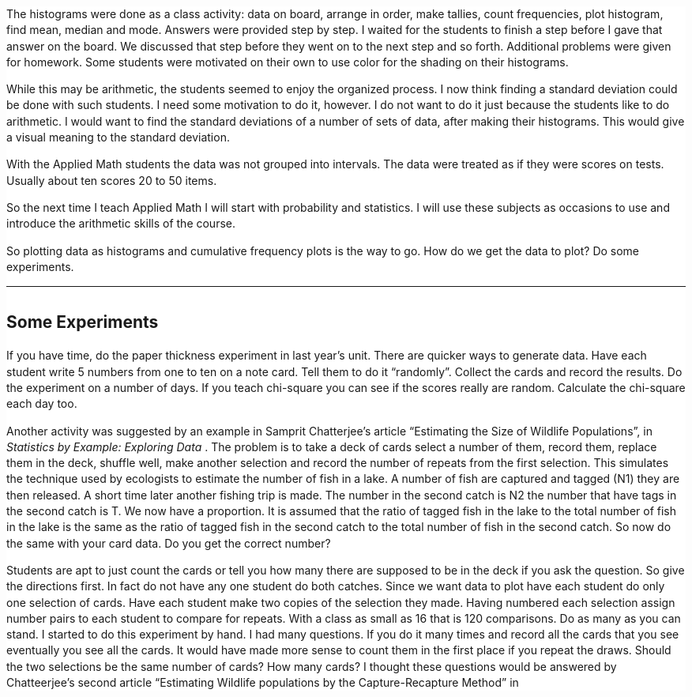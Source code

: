The histograms were done as a class activity: data on board, arrange in order, make tallies, count frequencies, plot histogram, find mean, median and mode. Answers were provided step by step. I waited for the students to finish a step before I gave that answer on the board. We discussed that step before they went on to the next step and so forth. Additional problems were given for homework. Some students were motivated on their own to use color for the shading on their histograms.
</p>
<p>
While this may be arithmetic, the students seemed to enjoy the organized process. I now think finding a standard deviation could be done with such students. I need some motivation to do it, however. I do not want to do it just because the students like to do arithmetic. I would want to find the standard deviations of a number of sets of data, after making their histograms. This would give a visual meaning to the standard deviation.
</p>
<p>
With the Applied Math students the data was not grouped into intervals. The data were treated as if they were scores on tests. Usually about ten scores 20 to 50 items.
</p>
<p>
So the next time I teach Applied Math I will start with probability and statistics. I will use these subjects as occasions to use and introduce the arithmetic skills of the course.
</p>
<p>
So plotting data as histograms and cumulative frequency plots is the way to go. How do we get the data to plot? Do some experiments.
</p>
<hr/>
<h2>
Some Experiments
</h2>
If you have time, do the paper thickness experiment in last year’s unit. There are quicker ways to generate data. Have each student write 5 numbers from one to ten on a note card. Tell them to do it “randomly”. Collect the cards and record the results. Do the experiment on a number of days. If you teach chi-square you can see if the scores really are random. Calculate the chi-square each day too.
<p>
Another activity was suggested by an example in Samprit Chatterjee’s article “Estimating the Size of Wildlife Populations”, in
<i>
Statistics by Example:
</i>
<i>
Exploring Data
</i>
. The problem is to take a deck of cards select a number of them, record them, replace them in the deck, shuffle well, make another selection and record the number of repeats from the first selection. This simulates the technique used by ecologists to estimate the number of fish in a lake. A number of fish are captured and tagged (N1) they are then released. A short time later another fishing trip is made. The number in the second catch is N2 the number that have tags in the second catch is T. We now have a proportion. It is assumed that the ratio of tagged fish in the lake to the total number of fish in the lake is the same as the ratio of tagged fish in the second catch to the total number of fish in the second catch. So now do the same with your card data. Do you get the correct number?
</p>
<p>
Students are apt to just count the cards or tell you how many there are supposed to be in the deck if you ask the question. So give the directions first. In fact do not have any one student do both catches. Since we want data to plot have each student do only one selection of cards. Have each student make two copies of the selection they made. Having numbered each selection assign number pairs to each student to compare for repeats. With a class as small as 16 that is 120 comparisons. Do as many as you can stand. I started to do this experiment by hand. I had many questions. If you do it many times and record all the cards that you see eventually you see all the cards. It would have made more sense to count them in the first place if you repeat the draws. Should the two selections be the same number of cards? How many cards? I thought these questions would be answered by Chatteerjee’s second article “Estimating Wildlife populations by the Capture-Recapture Method” in
<i>